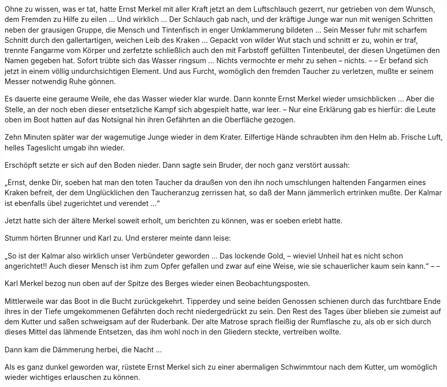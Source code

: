 Ohne zu wissen, was er tat, hatte Ernst Merkel mit aller Kraft jetzt an dem
Luftschlauch gezerrt, nur getrieben von dem Wunsch, dem Fremden zu Hilfe zu
eilen … Und wirklich … Der Schlauch gab nach, und der kräftige Junge war nun
mit wenigen Schritten neben der grausigen Gruppe, die Mensch und Tintenfisch in
enger Umklammerung bildeten … Sein Messer fuhr mit scharfem Schnitt durch den
gallertartigen, weichen Leib des Kraken … Gepackt von wilder Wut stach und
schnitt er zu, wohin er traf, trennte Fangarme vom Körper und zerfetzte
schließlich auch den mit Farbstoff gefüllten Tintenbeutel, der diesen Ungetümen
den Namen gegeben hat. Sofort trübte sich das Wasser ringsum … Nichts vermochte
er mehr zu sehen – nichts. – – Er befand sich jetzt in einem völlig
undurchsichtigen Element. Und aus Furcht, womöglich den fremden Taucher zu
verletzen, mußte er seinem Messer notwendig Ruhe gönnen.

Es dauerte eine geraume Weile, ehe das Wasser wieder klar wurde. Dann konnte
Ernst Merkel wieder umsichblicken … Aber die Stelle, an der noch eben dieser
entsetzliche Kampf sich abgespielt hatte, war leer. – Nur eine Erklärung gab es
hierfür: die Leute oben im Boot hatten auf das Notsignal hin ihren Gefährten an
die Oberfläche gezogen.

Zehn Minuten später war der wagemutige Junge wieder in dem Krater. Eilfertige
Hände schraubten ihm den Helm ab. Frische Luft, helles Tageslicht umgab ihn
wieder.

Erschöpft setzte er sich auf den Boden nieder. Dann sagte sein Bruder, der noch
ganz verstört aussah:

„Ernst, denke Dir, soeben hat man den toten Taucher da draußen von den ihn noch
umschlungen haltenden Fangarmen eines Kraken befreit, der dem Unglücklichen den
Taucheranzug zerrissen hat, so daß der Mann jämmerlich ertrinken mußte. Der
Kalmar ist ebenfalls übel zugerichtet und verendet …“

Jetzt hatte sich der ältere Merkel soweit erholt, um berichten zu können, was
er soeben erlebt hatte.

Stumm hörten Brunner und Karl zu. Und ersterer meinte dann leise:

„So ist der Kalmar also wirklich unser Verbündeter geworden … Das lockende
Gold, – wieviel Unheil hat es nicht schon angerichtet!! Auch dieser Mensch ist
ihm zum Opfer gefallen und zwar auf eine Weise, wie sie schauerlicher kaum sein
kann.“ – –

Karl Merkel bezog nun oben auf der Spitze des Berges wieder einen
Beobachtungsposten.

Mittlerweile war das Boot in die Bucht zurückgekehrt. Tipperdey und seine
beiden Genossen schienen durch das furchtbare Ende ihres in der Tiefe
umgekommenen Gefährten doch recht niedergedrückt zu sein. Den Rest des Tages
über blieben sie zumeist auf dem Kutter und saßen schweigsam auf der Ruderbank.
Der alte Matrose sprach fleißig der Rumflasche zu, als ob er sich durch dieses
Mittel das lähmende Entsetzen, das ihm wohl noch in den Gliedern steckte,
vertreiben wollte.

Dann kam die Dämmerung herbei, die Nacht …

Als es ganz dunkel geworden war, rüstete Ernst Merkel sich zu einer abermaligen
Schwimmtour nach dem Kutter, um womöglich wieder wichtiges erlauschen zu
können.
